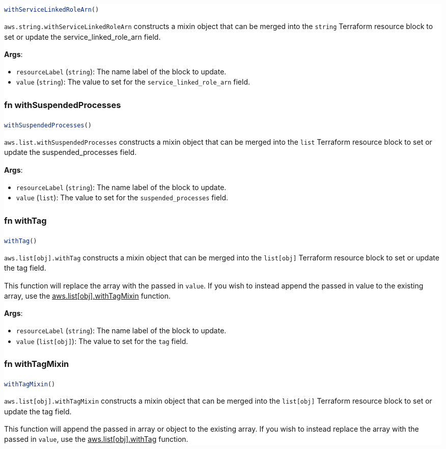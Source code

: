 ```ts
withServiceLinkedRoleArn()
```

`aws.string.withServiceLinkedRoleArn` constructs a mixin object that can be merged into the `string`
Terraform resource block to set or update the service_linked_role_arn field.



**Args**:
  - `resourceLabel` (`string`): The name label of the block to update.
  - `value` (`string`): The value to set for the `service_linked_role_arn` field.


### fn withSuspendedProcesses

```ts
withSuspendedProcesses()
```

`aws.list.withSuspendedProcesses` constructs a mixin object that can be merged into the `list`
Terraform resource block to set or update the suspended_processes field.



**Args**:
  - `resourceLabel` (`string`): The name label of the block to update.
  - `value` (`list`): The value to set for the `suspended_processes` field.


### fn withTag

```ts
withTag()
```

`aws.list[obj].withTag` constructs a mixin object that can be merged into the `list[obj]`
Terraform resource block to set or update the tag field.

This function will replace the array with the passed in `value`. If you wish to instead append the
passed in value to the existing array, use the [aws.list[obj].withTagMixin](TODO) function.


**Args**:
  - `resourceLabel` (`string`): The name label of the block to update.
  - `value` (`list[obj]`): The value to set for the `tag` field.


### fn withTagMixin

```ts
withTagMixin()
```

`aws.list[obj].withTagMixin` constructs a mixin object that can be merged into the `list[obj]`
Terraform resource block to set or update the tag field.

This function will append the passed in array or object to the existing array. If you wish
to instead replace the array with the passed in `value`, use the [aws.list[obj].withTag](TODO)
function.
